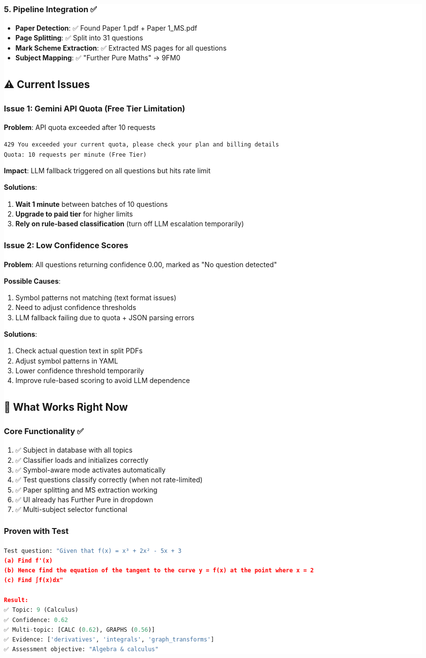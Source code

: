 ### 5. Pipeline Integration ✅
- **Paper Detection**: ✅ Found Paper 1.pdf + Paper 1_MS.pdf
- **Page Splitting**: ✅ Split into 31 questions
- **Mark Scheme Extraction**: ✅ Extracted MS pages for all questions
- **Subject Mapping**: ✅ "Further Pure Maths" → 9FM0

## ⚠️ Current Issues

### Issue 1: Gemini API Quota (Free Tier Limitation)
**Problem**: API quota exceeded after 10 requests
```
429 You exceeded your current quota, please check your plan and billing details
Quota: 10 requests per minute (Free Tier)
```

**Impact**: LLM fallback triggered on all questions but hits rate limit

**Solutions**:
1. **Wait 1 minute** between batches of 10 questions
2. **Upgrade to paid tier** for higher limits
3. **Rely on rule-based classification** (turn off LLM escalation temporarily)

### Issue 2: Low Confidence Scores
**Problem**: All questions returning confidence 0.00, marked as "No question detected"

**Possible Causes**:
1. Symbol patterns not matching (text format issues)
2. Need to adjust confidence thresholds
3. LLM fallback failing due to quota + JSON parsing errors

**Solutions**:
1. Check actual question text in split PDFs
2. Adjust symbol patterns in YAML
3. Lower confidence threshold temporarily
4. Improve rule-based scoring to avoid LLM dependence

## 🎯 What Works Right Now

### Core Functionality ✅
1. ✅ Subject in database with all topics
2. ✅ Classifier loads and initializes correctly
3. ✅ Symbol-aware mode activates automatically
4. ✅ Test questions classify correctly (when not rate-limited)
5. ✅ Paper splitting and MS extraction working
6. ✅ UI already has Further Pure in dropdown
7. ✅ Multi-subject selector functional

### Proven with Test
```python
Test question: "Given that f(x) = x³ + 2x² - 5x + 3
(a) Find f'(x)
(b) Hence find the equation of the tangent to the curve y = f(x) at the point where x = 2
(c) Find ∫f(x)dx"

Result:
✅ Topic: 9 (Calculus)
✅ Confidence: 0.62
✅ Multi-topic: [CALC (0.62), GRAPHS (0.56)]
✅ Evidence: ['derivatives', 'integrals', 'graph_transforms']
✅ Assessment objective: "Algebra & calculus"
```
